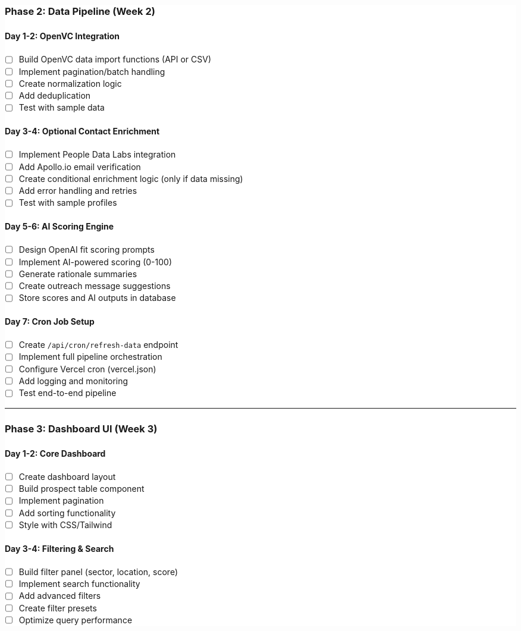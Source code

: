 
### Phase 2: Data Pipeline (Week 2)

#### Day 1-2: OpenVC Integration

- [ ] Build OpenVC data import functions (API or CSV)
- [ ] Implement pagination/batch handling
- [ ] Create normalization logic
- [ ] Add deduplication
- [ ] Test with sample data

#### Day 3-4: Optional Contact Enrichment

- [ ] Implement People Data Labs integration
- [ ] Add Apollo.io email verification
- [ ] Create conditional enrichment logic (only if data missing)
- [ ] Add error handling and retries
- [ ] Test with sample profiles

#### Day 5-6: AI Scoring Engine

- [ ] Design OpenAI fit scoring prompts
- [ ] Implement AI-powered scoring (0-100)
- [ ] Generate rationale summaries
- [ ] Create outreach message suggestions
- [ ] Store scores and AI outputs in database

#### Day 7: Cron Job Setup

- [ ] Create `/api/cron/refresh-data` endpoint
- [ ] Implement full pipeline orchestration
- [ ] Configure Vercel cron (vercel.json)
- [ ] Add logging and monitoring
- [ ] Test end-to-end pipeline

---

### Phase 3: Dashboard UI (Week 3)

#### Day 1-2: Core Dashboard

- [ ] Create dashboard layout
- [ ] Build prospect table component
- [ ] Implement pagination
- [ ] Add sorting functionality
- [ ] Style with CSS/Tailwind

#### Day 3-4: Filtering & Search

- [ ] Build filter panel (sector, location, score)
- [ ] Implement search functionality
- [ ] Add advanced filters
- [ ] Create filter presets
- [ ] Optimize query performance

